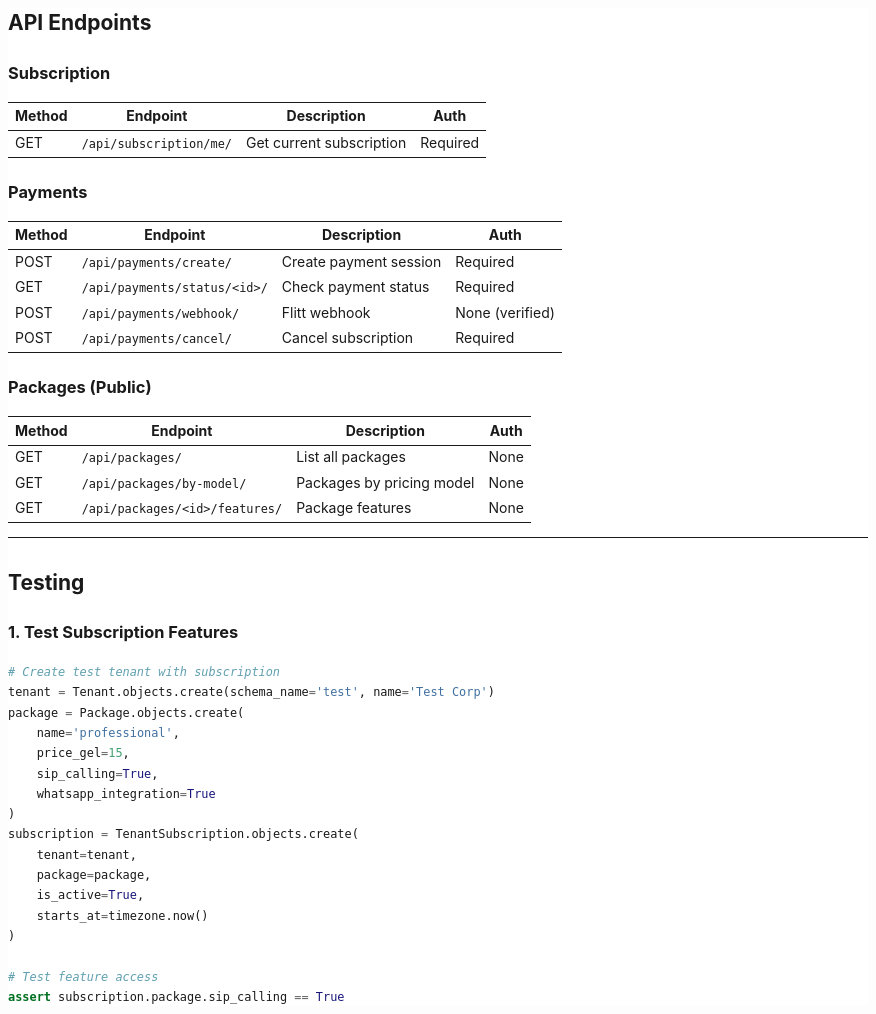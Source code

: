 
## API Endpoints

### Subscription

| Method | Endpoint | Description | Auth |
|--------|----------|-------------|------|
| GET | `/api/subscription/me/` | Get current subscription | Required |

### Payments

| Method | Endpoint | Description | Auth |
|--------|----------|-------------|------|
| POST | `/api/payments/create/` | Create payment session | Required |
| GET | `/api/payments/status/<id>/` | Check payment status | Required |
| POST | `/api/payments/webhook/` | Flitt webhook | None (verified) |
| POST | `/api/payments/cancel/` | Cancel subscription | Required |

### Packages (Public)

| Method | Endpoint | Description | Auth |
|--------|----------|-------------|------|
| GET | `/api/packages/` | List all packages | None |
| GET | `/api/packages/by-model/` | Packages by pricing model | None |
| GET | `/api/packages/<id>/features/` | Package features | None |

---

## Testing

### 1. Test Subscription Features

```python
# Create test tenant with subscription
tenant = Tenant.objects.create(schema_name='test', name='Test Corp')
package = Package.objects.create(
    name='professional',
    price_gel=15,
    sip_calling=True,
    whatsapp_integration=True
)
subscription = TenantSubscription.objects.create(
    tenant=tenant,
    package=package,
    is_active=True,
    starts_at=timezone.now()
)

# Test feature access
assert subscription.package.sip_calling == True
```
